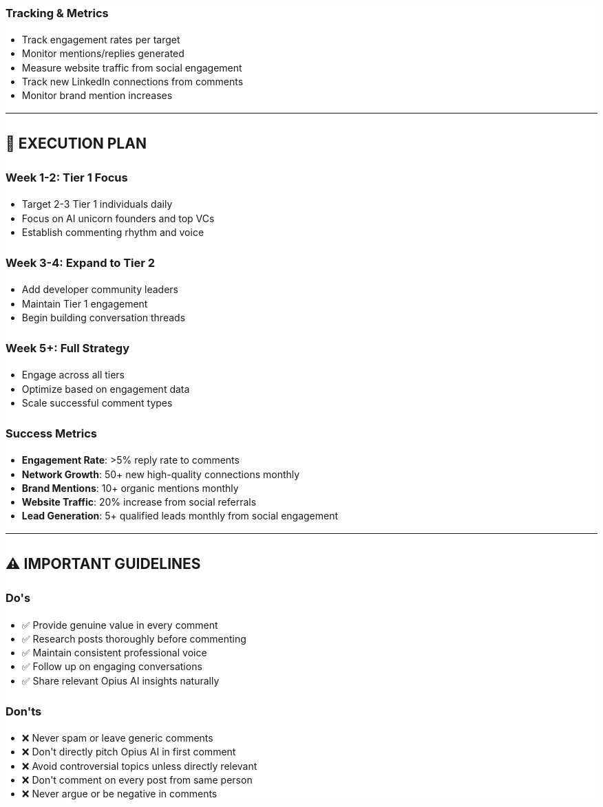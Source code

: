 ### Tracking & Metrics
- Track engagement rates per target
- Monitor mentions/replies generated
- Measure website traffic from social engagement
- Track new LinkedIn connections from comments
- Monitor brand mention increases

---

## 🚀 EXECUTION PLAN

### Week 1-2: Tier 1 Focus
- Target 2-3 Tier 1 individuals daily
- Focus on AI unicorn founders and top VCs
- Establish commenting rhythm and voice

### Week 3-4: Expand to Tier 2
- Add developer community leaders
- Maintain Tier 1 engagement
- Begin building conversation threads

### Week 5+: Full Strategy
- Engage across all tiers
- Optimize based on engagement data
- Scale successful comment types

### Success Metrics
- **Engagement Rate**: >5% reply rate to comments
- **Network Growth**: 50+ new high-quality connections monthly
- **Brand Mentions**: 10+ organic mentions monthly
- **Website Traffic**: 20% increase from social referrals
- **Lead Generation**: 5+ qualified leads monthly from social engagement

---

## ⚠️ IMPORTANT GUIDELINES

### Do's
- ✅ Provide genuine value in every comment
- ✅ Research posts thoroughly before commenting
- ✅ Maintain consistent professional voice
- ✅ Follow up on engaging conversations
- ✅ Share relevant Opius AI insights naturally

### Don'ts
- ❌ Never spam or leave generic comments
- ❌ Don't directly pitch Opius AI in first comment
- ❌ Avoid controversial topics unless directly relevant
- ❌ Don't comment on every post from same person
- ❌ Never argue or be negative in comments
